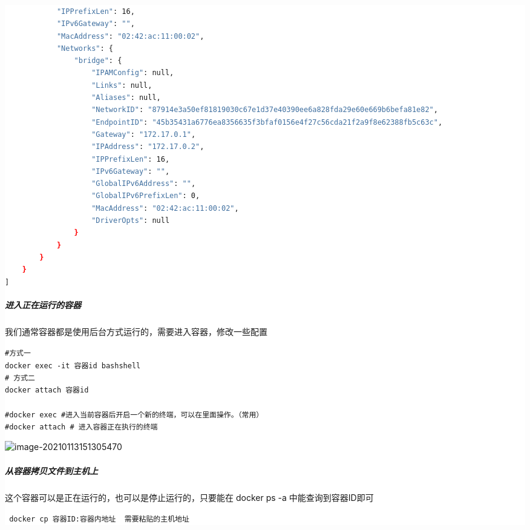 ```bash
            "IPPrefixLen": 16,
            "IPv6Gateway": "",
            "MacAddress": "02:42:ac:11:00:02",
            "Networks": {
                "bridge": {
                    "IPAMConfig": null,
                    "Links": null,
                    "Aliases": null,
                    "NetworkID": "87914e3a50ef81819030c67e1d37e40390ee6a828fda29e60e669b6befa81e82",
                    "EndpointID": "45b35431a6776ea8356635f3bfaf0156e4f27c56cda21f2a9f8e62388fb5c63c",
                    "Gateway": "172.17.0.1",
                    "IPAddress": "172.17.0.2",
                    "IPPrefixLen": 16,
                    "IPv6Gateway": "",
                    "GlobalIPv6Address": "",
                    "GlobalIPv6PrefixLen": 0,
                    "MacAddress": "02:42:ac:11:00:02",
                    "DriverOpts": null
                }
            }
        }
    }
]
```

##### 进入正在运行的容器

我们通常容器都是使用后台方式运行的，需要进入容器，修改一些配置

```shell
#方式一
docker exec -it 容器id bashshell
# 方式二
docker attach 容器id

#docker exec #进入当前容器后开启一个新的终端，可以在里面操作。（常用）
#docker attach # 进入容器正在执行的终端
```



![image-20210113151305470](C:\Users\shasha\AppData\Roaming\Typora\typora-user-images\image-20210113151305470.png)



##### 从容器拷贝文件到主机上

这个容器可以是正在运行的，也可以是停止运行的，只要能在  docker ps -a 中能查询到容器ID即可

```shell
 docker cp 容器ID:容器内地址  需要粘贴的主机地址
```
